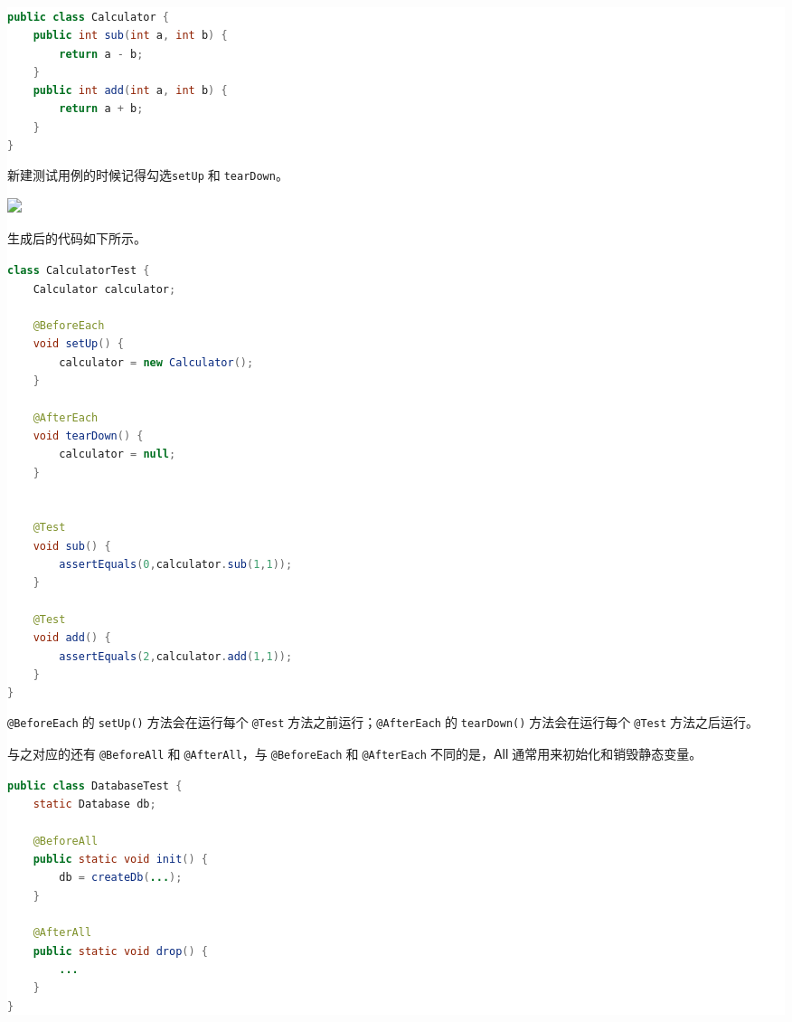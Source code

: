 ```java
public class Calculator {
    public int sub(int a, int b) {
        return a - b;
    }
    public int add(int a, int b) {
        return a + b;
    }
}
```

新建测试用例的时候记得勾选`setUp` 和 `tearDown`。

![](https://cdn.tobebetterjavaer.com/tobebetterjavaer/images/gongju/junit-afa3c969-a2d2-439c-b440-5b7480592d52.png)

生成后的代码如下所示。

```java
class CalculatorTest {
    Calculator calculator;

    @BeforeEach
    void setUp() {
        calculator = new Calculator();
    }

    @AfterEach
    void tearDown() {
        calculator = null;
    }


    @Test
    void sub() {
        assertEquals(0,calculator.sub(1,1));
    }

    @Test
    void add() {
        assertEquals(2,calculator.add(1,1));
    }
}
```

`@BeforeEach` 的 `setUp()` 方法会在运行每个 `@Test` 方法之前运行；`@AfterEach` 的 `tearDown()` 方法会在运行每个 `@Test` 方法之后运行。

与之对应的还有 `@BeforeAll` 和 `@AfterAll`，与 `@BeforeEach` 和 `@AfterEach` 不同的是，All 通常用来初始化和销毁静态变量。

```java
public class DatabaseTest {
    static Database db;

    @BeforeAll
    public static void init() {
        db = createDb(...);
    }
    
    @AfterAll
    public static void drop() {
        ...
    }
}
```
